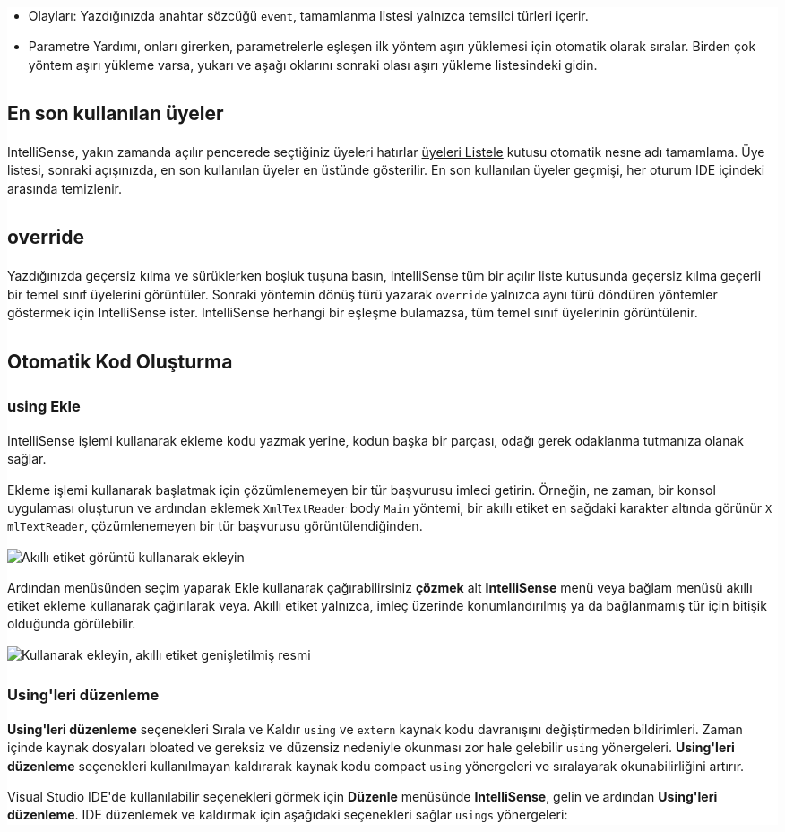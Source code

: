 -   Olayları: Yazdığınızda anahtar sözcüğü `event`, tamamlanma listesi yalnızca temsilci türleri içerir.  
  
-   Parametre Yardımı, onları girerken, parametrelerle eşleşen ilk yöntem aşırı yüklemesi için otomatik olarak sıralar. Birden çok yöntem aşırı yükleme varsa, yukarı ve aşağı oklarını sonraki olası aşırı yükleme listesindeki gidin.  
  
## <a name="most-recently-used-members"></a>En son kullanılan üyeler  
 IntelliSense, yakın zamanda açılır pencerede seçtiğiniz üyeleri hatırlar [üyeleri Listele](../ide/using-intellisense.md) kutusu otomatik nesne adı tamamlama. Üye listesi, sonraki açışınızda, en son kullanılan üyeler en üstünde gösterilir. En son kullanılan üyeler geçmişi, her oturum IDE içindeki arasında temizlenir.  
  
## <a name="override"></a>override  
 Yazdığınızda [geçersiz kılma](http://msdn.microsoft.com/library/dd1907a8-acf8-46d3-80b9-c2ca4febada8) ve sürüklerken boşluk tuşuna basın, IntelliSense tüm bir açılır liste kutusunda geçersiz kılma geçerli bir temel sınıf üyelerini görüntüler. Sonraki yöntemin dönüş türü yazarak `override` yalnızca aynı türü döndüren yöntemler göstermek için IntelliSense ister. IntelliSense herhangi bir eşleşme bulamazsa, tüm temel sınıf üyelerinin görüntülenir.  
  
## <a name="automatic-code-generation"></a>Otomatik Kod Oluşturma  
  
### <a name="add-using"></a>using Ekle  
 IntelliSense işlemi kullanarak ekleme kodu yazmak yerine, kodun başka bir parçası, odağı gerek odaklanma tutmanıza olanak sağlar.  
  
 Ekleme işlemi kullanarak başlatmak için çözümlenemeyen bir tür başvurusu imleci getirin. Örneğin, ne zaman, bir konsol uygulaması oluşturun ve ardından eklemek `XmlTextReader` body `Main` yöntemi, bir akıllı etiket en sağdaki karakter altında görünür `XmlTextReader`, çözümlenemeyen bir tür başvurusu görüntülendiğinden.  
  
 ![Akıllı etiket görüntü kullanarak ekleyin](../ide/media/addusesmart.gif "AddUseSmart")  
  
 Ardından menüsünden seçim yaparak Ekle kullanarak çağırabilirsiniz **çözmek** alt **IntelliSense** menü veya bağlam menüsü akıllı etiket ekleme kullanarak çağırılarak veya. Akıllı etiket yalnızca, imleç üzerinde konumlandırılmış ya da bağlanmamış tür için bitişik olduğunda görülebilir.  
  
 ![Kullanarak ekleyin, akıllı etiket genişletilmiş resmi](../ide/media/addusesmartexp.gif "AddUseSmartExp")  
  
### <a name="organize-usings"></a>Using'leri düzenleme  
 **Using'leri düzenleme** seçenekleri Sırala ve Kaldır `using` ve `extern` kaynak kodu davranışını değiştirmeden bildirimleri. Zaman içinde kaynak dosyaları bloated ve gereksiz ve düzensiz nedeniyle okunması zor hale gelebilir `using` yönergeleri. **Using'leri düzenleme** seçenekleri kullanılmayan kaldırarak kaynak kodu compact `using` yönergeleri ve sıralayarak okunabilirliğini artırır.  
  
 Visual Studio IDE'de kullanılabilir seçenekleri görmek için **Düzenle** menüsünde **IntelliSense**, gelin ve ardından **Using'leri düzenleme**. IDE düzenlemek ve kaldırmak için aşağıdaki seçenekleri sağlar `usings` yönergeleri:  
  